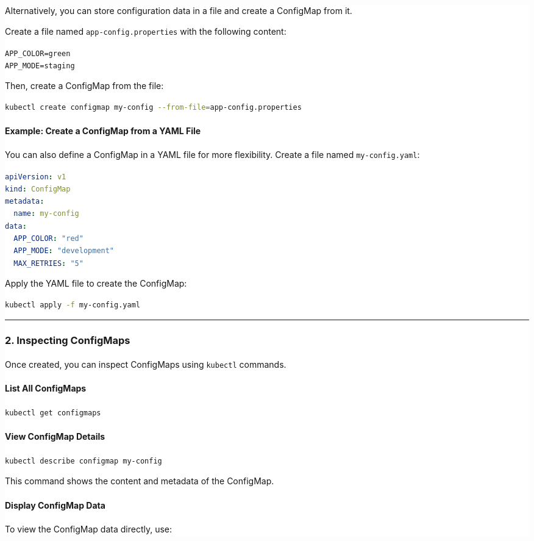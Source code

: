 Alternatively, you can store configuration data in a file and create a ConfigMap from it.

Create a file named `app-config.properties` with the following content:

```
APP_COLOR=green
APP_MODE=staging
```

Then, create a ConfigMap from the file:

```bash
kubectl create configmap my-config --from-file=app-config.properties
```

#### Example: Create a ConfigMap from a YAML File

You can also define a ConfigMap in a YAML file for more flexibility. Create a file named `my-config.yaml`:

```yaml
apiVersion: v1
kind: ConfigMap
metadata:
  name: my-config
data:
  APP_COLOR: "red"
  APP_MODE: "development"
  MAX_RETRIES: "5"
```

Apply the YAML file to create the ConfigMap:

```bash
kubectl apply -f my-config.yaml
```

---

### 2. Inspecting ConfigMaps

Once created, you can inspect ConfigMaps using `kubectl` commands.

#### List All ConfigMaps

```bash
kubectl get configmaps
```

#### View ConfigMap Details

```bash
kubectl describe configmap my-config
```

This command shows the content and metadata of the ConfigMap.

#### Display ConfigMap Data

To view the ConfigMap data directly, use:
